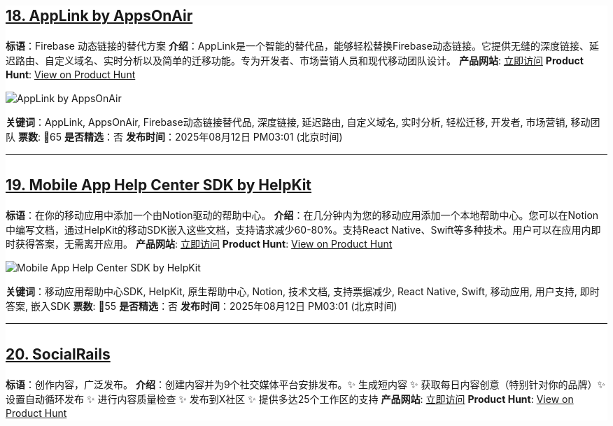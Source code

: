 ## [18. AppLink by AppsOnAir](https://www.producthunt.com/products/apps-on-air?utm_campaign=producthunt-api&utm_medium=api-v2&utm_source=Application%3A+decohack+%28ID%3A+172745%29)
**标语**：Firebase 动态链接的替代方案
**介绍**：AppLink是一个智能的替代品，能够轻松替换Firebase动态链接。它提供无缝的深度链接、延迟路由、自定义域名、实时分析以及简单的迁移功能。专为开发者、市场营销人员和现代移动团队设计。
**产品网站**: [立即访问](https://www.producthunt.com/r/V5BY52HZM2GCJJ?utm_campaign=producthunt-api&utm_medium=api-v2&utm_source=Application%3A+decohack+%28ID%3A+172745%29)
**Product Hunt**: [View on Product Hunt](https://www.producthunt.com/products/apps-on-air?utm_campaign=producthunt-api&utm_medium=api-v2&utm_source=Application%3A+decohack+%28ID%3A+172745%29)

![AppLink by AppsOnAir](https://ph-files.imgix.net/21d0167b-f53d-418a-b056-acf9e644ba8f.png?auto=format)

**关键词**：AppLink, AppsOnAir, Firebase动态链接替代品, 深度链接, 延迟路由, 自定义域名, 实时分析, 轻松迁移, 开发者, 市场营销, 移动团队
**票数**: 🔺65
**是否精选**：否
**发布时间**：2025年08月12日 PM03:01 (北京时间)

---

## [19. Mobile App Help Center SDK by HelpKit](https://www.producthunt.com/products/mobile-app-help-center-sdk-by-helpkit?utm_campaign=producthunt-api&utm_medium=api-v2&utm_source=Application%3A+decohack+%28ID%3A+172745%29)
**标语**：在你的移动应用中添加一个由Notion驱动的帮助中心。
**介绍**：在几分钟内为您的移动应用添加一个本地帮助中心。您可以在Notion中编写文档，通过HelpKit的移动SDK嵌入这些文档，支持请求减少60-80%。支持React Native、Swift等多种技术。用户可以在应用内即时获得答案，无需离开应用。
**产品网站**: [立即访问](https://www.producthunt.com/r/QBTPLB5CENF2VH?utm_campaign=producthunt-api&utm_medium=api-v2&utm_source=Application%3A+decohack+%28ID%3A+172745%29)
**Product Hunt**: [View on Product Hunt](https://www.producthunt.com/products/mobile-app-help-center-sdk-by-helpkit?utm_campaign=producthunt-api&utm_medium=api-v2&utm_source=Application%3A+decohack+%28ID%3A+172745%29)

![Mobile App Help Center SDK by HelpKit](https://ph-files.imgix.net/6d318730-e212-4b7b-a098-8443a74ceb4d.png?auto=format)

**关键词**：移动应用帮助中心SDK, HelpKit, 原生帮助中心, Notion, 技术文档, 支持票据减少, React Native, Swift, 移动应用, 用户支持, 即时答案, 嵌入SDK
**票数**: 🔺55
**是否精选**：否
**发布时间**：2025年08月12日 PM03:01 (北京时间)

---

## [20. SocialRails](https://www.producthunt.com/products/socialrails?utm_campaign=producthunt-api&utm_medium=api-v2&utm_source=Application%3A+decohack+%28ID%3A+172745%29)
**标语**：创作内容，广泛发布。
**介绍**：创建内容并为9个社交媒体平台安排发布。✨ 生成短内容 ✨ 获取每日内容创意（特别针对你的品牌）✨ 设置自动循环发布 ✨ 进行内容质量检查 ✨ 发布到X社区 ✨ 提供多达25个工作区的支持
**产品网站**: [立即访问](https://www.producthunt.com/r/FVN366DGGVL66N?utm_campaign=producthunt-api&utm_medium=api-v2&utm_source=Application%3A+decohack+%28ID%3A+172745%29)
**Product Hunt**: [View on Product Hunt](https://www.producthunt.com/products/socialrails?utm_campaign=producthunt-api&utm_medium=api-v2&utm_source=Application%3A+decohack+%28ID%3A+172745%29)
